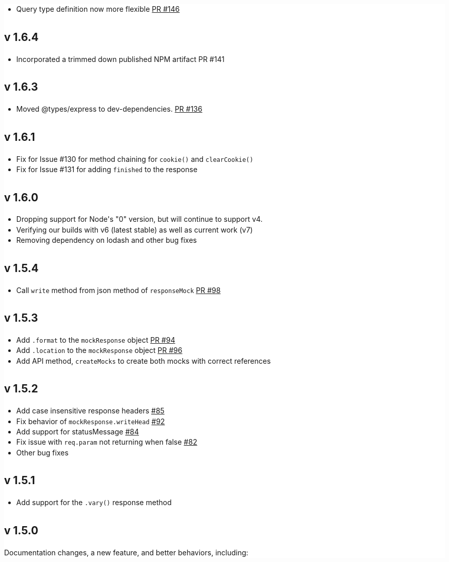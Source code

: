 -   Query type definition now more flexible [PR #146](https://github.com/eugef/node-mocks-http/pull/146)

## v 1.6.4

-   Incorporated a trimmed down published NPM artifact PR #141

## v 1.6.3

-   Moved @types/express to dev-dependencies. [PR #136][136]

[136]: https://github.com/eugef/node-mocks-http/issues/136

## v 1.6.1

-   Fix for Issue #130 for method chaining for `cookie()` and `clearCookie()`
-   Fix for Issue #131 for adding `finished` to the response

## v 1.6.0

-   Dropping support for Node's "0" version, but will continue to support v4.
-   Verifying our builds with v6 (latest stable) as well as current work (v7)
-   Removing dependency on lodash and other bug fixes

## v 1.5.4

-   Call `write` method from json method of `responseMock` [PR #98][98]

[98]: https://github.com/eugef/node-mocks-http/issues/98

## v 1.5.3

-   Add `.format` to the `mockResponse` object [PR #94][94]
-   Add `.location` to the `mockResponse` object [PR #96][96]
-   Add API method, `createMocks` to create both mocks with correct references

[96]: https://github.com/eugef/node-mocks-http/issues/96
[94]: https://github.com/eugef/node-mocks-http/issues/94

## v 1.5.2

-   Add case insensitive response headers [#85][85]
-   Fix behavior of `mockResponse.writeHead` [#92][92]
-   Add support for statusMessage [#84][84]
-   Fix issue with `req.param` not returning when false [#82][82]
-   Other bug fixes

[92]: https://github.com/eugef/node-mocks-http/issues/92
[84]: https://github.com/eugef/node-mocks-http/issues/84
[82]: https://github.com/eugef/node-mocks-http/issues/82
[85]: https://github.com/eugef/node-mocks-http/issues/85

## v 1.5.1

-   Add support for the `.vary()` response method

## v 1.5.0

Documentation changes, a new feature, and better behaviors, including:


[305]: https://github.com/eugef/node-mocks-http/pull/305
[300]: https://github.com/eugef/node-mocks-http/pull/300
[298]: https://github.com/eugef/node-mocks-http/pull/298
[290]: https://github.com/eugef/node-mocks-http/pull/290
[281]: https://github.com/eugef/node-mocks-http/pull/281
[282]: https://github.com/eugef/node-mocks-http/pull/282
[278]: https://github.com/eugef/node-mocks-http/issues/278
[267]: https://github.com/eugef/node-mocks-http/issues/267
[268]: https://github.com/eugef/node-mocks-http/issues/268
[259]: https://github.com/eugef/node-mocks-http/issues/259
[248]: https://github.com/eugef/node-mocks-http/issues/248
[244]: https://github.com/eugef/node-mocks-http/issues/244
[246]: https://github.com/eugef/node-mocks-http/issues/246
[241]: https://github.com/eugef/node-mocks-http/issues/241
[231]: https://github.com/eugef/node-mocks-http/issues/231
[224]: https://github.com/eugef/node-mocks-http/issues/224
[229]: https://github.com/eugef/node-mocks-http/issues/229
[222]: https://github.com/eugef/node-mocks-http/issues/222
[221]: https://github.com/eugef/node-mocks-http/issues/221
[218]: https://github.com/eugef/node-mocks-http/issues/218
[217]: https://github.com/eugef/node-mocks-http/issues/217
[213]: https://github.com/eugef/node-mocks-http/issues/213
[209]: https://github.com/eugef/node-mocks-http/issues/209
[205]: https://github.com/eugef/node-mocks-http/issues/205
[203]: https://github.com/eugef/node-mocks-http/issues/203
[197]: https://github.com/eugef/node-mocks-http/issues/197
[192]: https://github.com/eugef/node-mocks-http/issues/192
[191]: https://github.com/eugef/node-mocks-http/issues/191
[188]: https://github.com/eugef/node-mocks-http/issues/188
[182]: https://github.com/eugef/node-mocks-http/issues/182
[181]: https://github.com/eugef/node-mocks-http/pull/181
[175]: https://github.com/eugef/node-mocks-http/pull/175
[174]: https://github.com/eugef/node-mocks-http/pull/174
[169]: https://github.com/eugef/node-mocks-http/pull/169
[170]: https://github.com/eugef/node-mocks-http/pull/170
[172]: https://github.com/eugef/node-mocks-http/pull/172
[173]: https://github.com/eugef/node-mocks-http/pull/173
[154]: https://github.com/eugef/node-mocks-http/pull/154
[164]: https://github.com/eugef/node-mocks-http/pull/164
[158]: https://github.com/eugef/node-mocks-http/pull/158
[112]: https://github.com/eugef/node-mocks-http/issues/112
[135]: https://github.com/eugef/node-mocks-http/issues/135
[143]: https://github.com/eugef/node-mocks-http/issues/143
[155]: https://github.com/eugef/node-mocks-http/issues/155
[append]: http://expressjs.com/en/api.html#res.append
[locals]: https://expressjs.com/en/api.html#res.locals
[166-SA]: https://nodesecurity.io/advisories/526
[64]: https://github.com/eugef/node-mocks-http/issues/64
[74]: https://github.com/eugef/node-mocks-http/issues/74
[75]: https://github.com/eugef/node-mocks-http/issues/75
[76]: https://github.com/eugef/node-mocks-http/issues/76
[77]: https://github.com/eugef/node-mocks-http/issues/77
[78]: https://github.com/eugef/node-mocks-http/issues/78
[79]: https://github.com/eugef/node-mocks-http/issues/79
[67]: https://github.com/eugef/node-mocks-http/issues/67
[68]: https://github.com/eugef/node-mocks-http/issues/68
[70]: https://github.com/eugef/node-mocks-http/issues/70
[73]: https://github.com/eugef/node-mocks-http/issues/73
